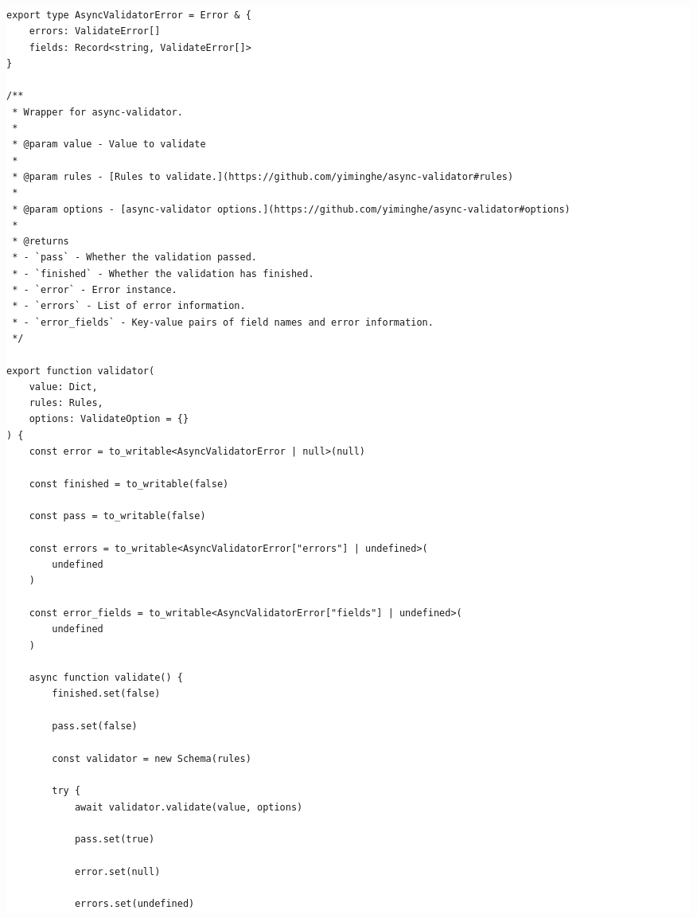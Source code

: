     export type AsyncValidatorError = Error & {
        errors: ValidateError[]
        fields: Record<string, ValidateError[]>
    }

    /**
     * Wrapper for async-validator.
     *
     * @param value - Value to validate
     *
     * @param rules - [Rules to validate.](https://github.com/yiminghe/async-validator#rules)
     *
     * @param options - [async-validator options.](https://github.com/yiminghe/async-validator#options)
     *
     * @returns
     * - `pass` - Whether the validation passed.
     * - `finished` - Whether the validation has finished.
     * - `error` - Error instance.
     * - `errors` - List of error information.
     * - `error_fields` - Key-value pairs of field names and error information.
     */

    export function validator(
        value: Dict,
        rules: Rules,
        options: ValidateOption = {}
    ) {
        const error = to_writable<AsyncValidatorError | null>(null)

        const finished = to_writable(false)

        const pass = to_writable(false)

        const errors = to_writable<AsyncValidatorError["errors"] | undefined>(
            undefined
        )

        const error_fields = to_writable<AsyncValidatorError["fields"] | undefined>(
            undefined
        )

        async function validate() {
            finished.set(false)

            pass.set(false)

            const validator = new Schema(rules)

            try {
                await validator.validate(value, options)

                pass.set(true)

                error.set(null)

                errors.set(undefined)
